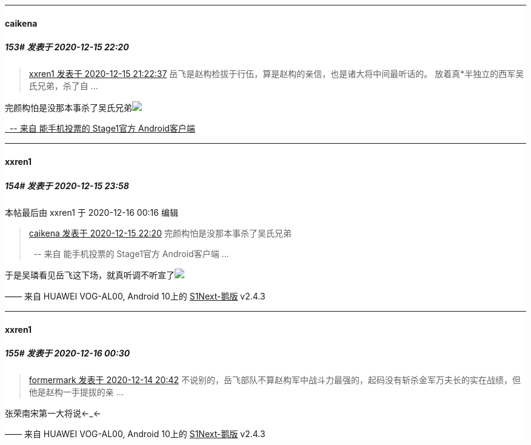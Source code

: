 



*****

####  caikena  
##### 153#       发表于 2020-12-15 22:20



<blockquote><a href="httphttps://bbs.saraba1st.com/2b/forum.php?mod=redirect&amp;goto=findpost&amp;pid=49732926&amp;ptid=1977587" target="_blank">xxren1 发表于 2020-12-15 21:22:37</a>
岳飞是赵构检拔于行伍，算是赵构的亲信，也是诸大将中间最听话的。
放着真*半独立的西军吴氏兄弟，杀了自 ...</blockquote>完颜构怕是没那本事杀了吴氏兄弟<img src="https://static.saraba1st.com/image/smiley/face2017/067.png" referrerpolicy="no-referrer">

[  -- 来自 能手机投票的 Stage1官方 Android客户端](https://www.coolapk.com/apk/140634)







*****

####  xxren1  
##### 154#       发表于 2020-12-15 23:58



 本帖最后由 xxren1 于 2020-12-16 00:16 编辑 
<blockquote><a href="httphttps://bbs.saraba1st.com/2b/forum.php?mod=redirect&amp;goto=findpost&amp;pid=49733512&amp;ptid=1977587" target="_blank">caikena 发表于 2020-12-15 22:20</a>
完颜构怕是没那本事杀了吴氏兄弟

  -- 来自 能手机投票的 Stage1官方 Android客户端 ...</blockquote>
于是吴璘看见岳飞这下场，就真听调不听宣了<img src="https://static.saraba1st.com/image/smiley/face2017/049.png" referrerpolicy="no-referrer">

—— 来自 HUAWEI VOG-AL00, Android 10上的 [S1Next-鹅版](https://github.com/ykrank/S1-Next/releases) v2.4.3







*****

####  xxren1  
##### 155#       发表于 2020-12-16 00:30



<blockquote><a href="httphttps://bbs.saraba1st.com/2b/forum.php?mod=redirect&amp;goto=findpost&amp;pid=49720883&amp;ptid=1977587" target="_blank">formermark 发表于 2020-12-14 20:42</a>
不说别的，岳飞部队不算赵构军中战斗力最强的，起码没有斩杀金军万夫长的实在战绩，但他是赵构一手提拔的亲 ...</blockquote>
张荣南宋第一大将说←_←

—— 来自 HUAWEI VOG-AL00, Android 10上的 [S1Next-鹅版](https://github.com/ykrank/S1-Next/releases) v2.4.3



